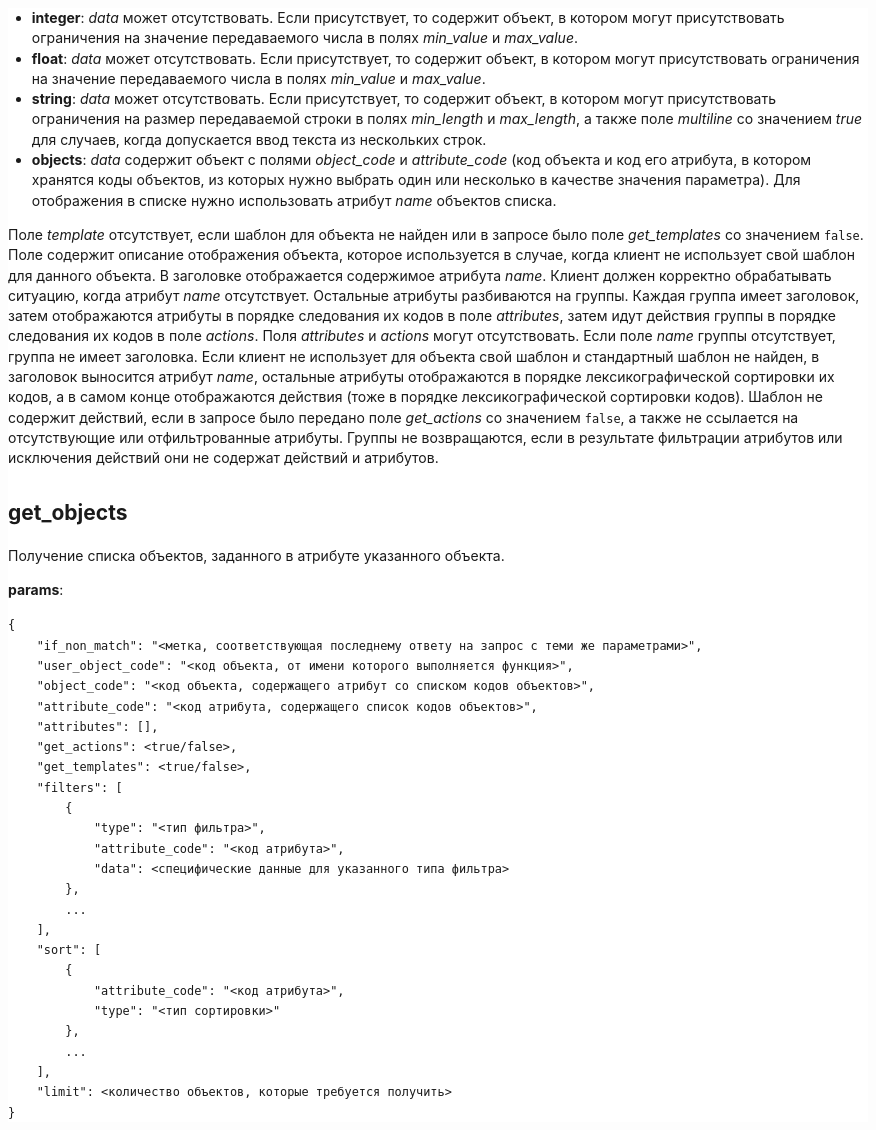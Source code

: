 * **integer**: *data* может отсутствовать. Если присутствует, то содержит объект, в котором могут присутствовать ограничения на значение передаваемого числа в полях *min\_value* и *max\_value*.
* **float**: *data* может отсутствовать. Если присутствует, то содержит объект, в котором могут присутствовать ограничения на значение передаваемого числа в полях *min\_value* и *max\_value*.
* **string**: *data* может отсутствовать. Если присутствует, то содержит объект, в котором могут присутствовать ограничения на размер передаваемой строки в полях *min\_length* и *max\_length*, а также поле *multiline* со значением *true* для случаев, когда допускается ввод текста из нескольких строк.
* **objects**: *data* содержит объект с полями *object\_code* и *attribute\_code* (код объекта и код его атрибута, в котором хранятся коды объектов, из которых нужно выбрать один или несколько в качестве значения параметра). Для отображения в списке нужно использовать атрибут *name* объектов списка.

Поле *template* отсутствует, если шаблон для объекта не найден или в запросе было поле *get\_templates* со значением `false`. Поле содержит описание отображения объекта, которое используется в случае, когда клиент не использует свой шаблон для данного объекта. В заголовке отображается содержимое атрибута *name*. Клиент должен корректно обрабатывать ситуацию, когда атрибут *name* отсутствует. Остальные атрибуты разбиваются на группы. Каждая группа имеет заголовок, затем отображаются атрибуты в порядке следования их кодов в поле *attributes*, затем идут действия группы в порядке следования их кодов в поле *actions*. Поля *attributes* и *actions* могут отсутствовать. Если поле *name* группы отсутствует, группа не имеет заголовка. Если клиент не использует для объекта свой шаблон и стандартный шаблон не найден, в заголовок выносится атрибут *name*, остальные атрибуты отображаются в порядке лексикографической сортировки их кодов, а в самом конце отображаются действия (тоже в порядке лексикографической сортировки кодов). Шаблон не содержит действий, если в запросе было передано поле *get\_actions* со значением `false`, а также не ссылается на отсутствующие или отфильтрованные атрибуты. Группы не возвращаются, если в результате фильтрации атрибутов или исключения действий они не содержат действий и атрибутов.

## get\_objects
Получение списка объектов, заданного в атрибуте указанного объекта.

**params**:

	{
		"if_non_match": "<метка, соответствующая последнему ответу на запрос с теми же параметрами>",
		"user_object_code": "<код объекта, от имени которого выполняется функция>",
		"object_code": "<код объекта, содержащего атрибут со списком кодов объектов>",
		"attribute_code": "<код атрибута, содержащего список кодов объектов>",
		"attributes": [],
		"get_actions": <true/false>,
		"get_templates": <true/false>,
		"filters": [
			{
				"type": "<тип фильтра>",
				"attribute_code": "<код атрибута>",
				"data": <специфические данные для указанного типа фильтра>
			},
			...
		],
		"sort": [
			{
				"attribute_code": "<код атрибута>",
				"type": "<тип сортировки>"
			},
			...
		],
		"limit": <количество объектов, которые требуется получить>
	}
